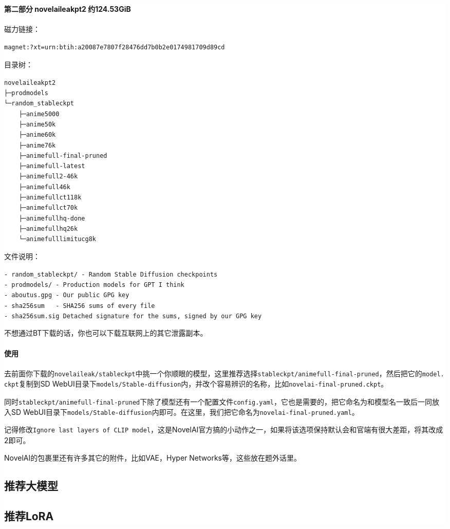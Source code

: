 #### 第二部分 novelaileakpt2 约124.53GiB

磁力链接：

```
magnet:?xt=urn:btih:a20087e7807f28476dd7b0b2e0174981709d89cd
```

目录树：

```text
novelaileakpt2
├─prodmodels
└─random_stableckpt
    ├─anime5000
    ├─anime50k
    ├─anime60k
    ├─anime76k
    ├─animefull-final-pruned
    ├─animefull-latest
    ├─animefull2-46k
    ├─animefull46k
    ├─animefullct118k
    ├─animefullct70k
    ├─animefullhq-done
    ├─animefullhq26k
    └─animefulllimitucg8k
```

文件说明：

```text
- random_stableckpt/ - Random Stable Diffusion checkpoints
- prodmodels/ - Production models for GPT I think
- aboutus.gpg - Our public GPG key
- sha256sum   - SHA256 sums of every file
- sha256sum.sig Detached signature for the sums, signed by our GPG key
```

不想通过BT下载的话，你也可以下载互联网上的其它泄露副本。

#### 使用

去前面你下载的`novelaileak/stableckpt`中挑一个你顺眼的模型，这里推荐选择`stableckpt/animefull-final-pruned`，然后把它的`model.ckpt`复制到SD WebUI目录下`models/Stable-diffusion`内，并改个容易辨识的名称，比如`novelai-final-pruned.ckpt`。

同时`stableckpt/animefull-final-pruned`下除了模型还有一个配置文件`config.yaml`，它也是需要的，把它命名为和模型名一致后一同放入SD WebUI目录下`models/Stable-diffusion`内即可。在这里，我们把它命名为`novelai-final-pruned.yaml`。

记得修改`Ignore last layers of CLIP model`，这是NovelAI官方搞的小动作之一，如果将该选项保持默认会和官端有很大差距，将其改成2即可。

NovelAI的包裹里还有许多其它的附件，比如VAE，Hyper Networks等，这些放在题外话里。

## 推荐大模型

## 推荐LoRA
